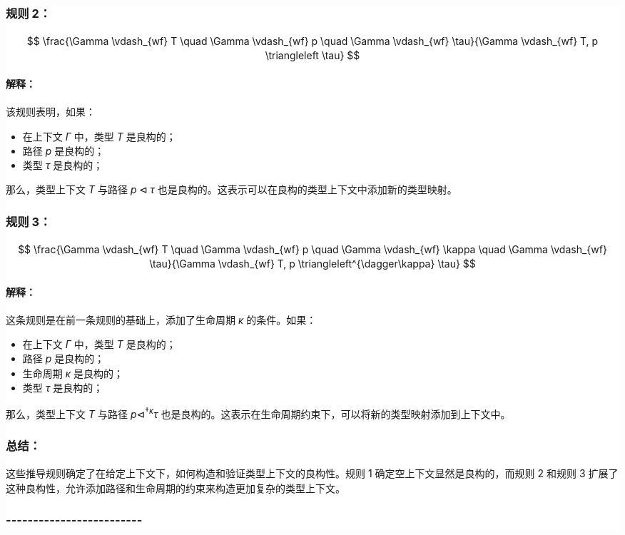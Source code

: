 ### 规则 2：
$$
\frac{\Gamma \vdash_{wf} T \quad \Gamma \vdash_{wf} p \quad \Gamma \vdash_{wf} \tau}{\Gamma \vdash_{wf} T, p \triangleleft \tau}
$$
#### 解释：
该规则表明，如果：
- 在上下文 $\Gamma$ 中，类型 $T$ 是良构的；
- 路径 $p$ 是良构的；
- 类型 $\tau$ 是良构的；

那么，类型上下文 $T$ 与路径 $p \triangleleft \tau$ 也是良构的。这表示可以在良构的类型上下文中添加新的类型映射。

### 规则 3：
$$
\frac{\Gamma \vdash_{wf} T \quad \Gamma \vdash_{wf} p \quad \Gamma \vdash_{wf} \kappa \quad \Gamma \vdash_{wf} \tau}{\Gamma \vdash_{wf} T, p \triangleleft^{\dagger\kappa} \tau}
$$
#### 解释：
这条规则是在前一条规则的基础上，添加了生命周期 $\kappa$ 的条件。如果：
- 在上下文 $\Gamma$ 中，类型 $T$ 是良构的；
- 路径 $p$ 是良构的；
- 生命周期 $\kappa$ 是良构的；
- 类型 $\tau$ 是良构的；

那么，类型上下文 $T$ 与路径 $p \triangleleft^{\dagger\kappa} \tau$ 也是良构的。这表示在生命周期约束下，可以将新的类型映射添加到上下文中。

### 总结：
这些推导规则确定了在给定上下文下，如何构造和验证类型上下文的良构性。规则 1 确定空上下文显然是良构的，而规则 2 和规则 3 扩展了这种良构性，允许添加路径和生命周期的约束来构造更加复杂的类型上下文。

### -------------------------
